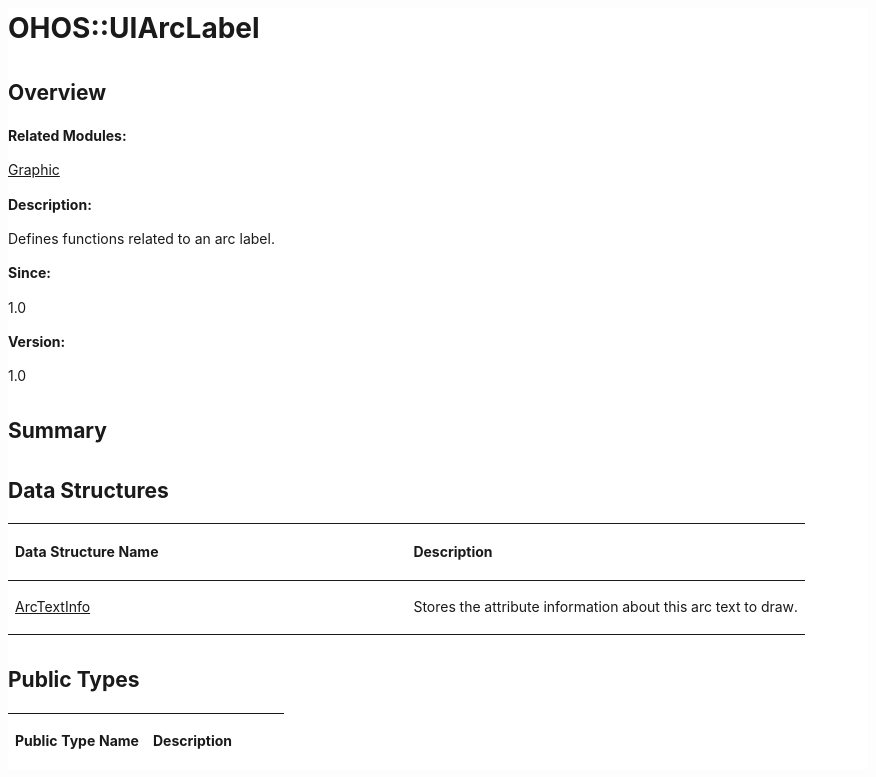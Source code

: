 # OHOS::UIArcLabel<a name="EN-US_TOPIC_0000001055518110"></a>

## **Overview**<a name="section878629493093533"></a>

**Related Modules:**

[Graphic](graphic.md)

**Description:**

Defines functions related to an arc label. 

**Since:**

1.0

**Version:**

1.0

## **Summary**<a name="section901717575093533"></a>

## Data Structures<a name="nested-classes"></a>

<a name="table448330235093533"></a>
<table><thead align="left"><tr id="row1147231538093533"><th class="cellrowborder" valign="top" width="50%" id="mcps1.1.3.1.1"><p id="p905803864093533"><a name="p905803864093533"></a><a name="p905803864093533"></a>Data Structure Name</p>
</th>
<th class="cellrowborder" valign="top" width="50%" id="mcps1.1.3.1.2"><p id="p123411531093533"><a name="p123411531093533"></a><a name="p123411531093533"></a>Description</p>
</th>
</tr>
</thead>
<tbody><tr id="row628187556093533"><td class="cellrowborder" valign="top" width="50%" headers="mcps1.1.3.1.1 "><p id="p2012904604093533"><a name="p2012904604093533"></a><a name="p2012904604093533"></a><a href="ohos-uiarclabel-arctextinfo.md">ArcTextInfo</a></p>
</td>
<td class="cellrowborder" valign="top" width="50%" headers="mcps1.1.3.1.2 "><p id="p535900800093533"><a name="p535900800093533"></a><a name="p535900800093533"></a>Stores the attribute information about this arc text to draw. </p>
</td>
</tr>
</tbody>
</table>

## Public Types<a name="pub-types"></a>

<a name="table2113923389093533"></a>
<table><thead align="left"><tr id="row994663744093533"><th class="cellrowborder" valign="top" width="50%" id="mcps1.1.3.1.1"><p id="p618764570093533"><a name="p618764570093533"></a><a name="p618764570093533"></a>Public Type Name</p>
</th>
<th class="cellrowborder" valign="top" width="50%" id="mcps1.1.3.1.2"><p id="p26027318093533"><a name="p26027318093533"></a><a name="p26027318093533"></a>Description</p>
</th>
</tr>
</thead>
